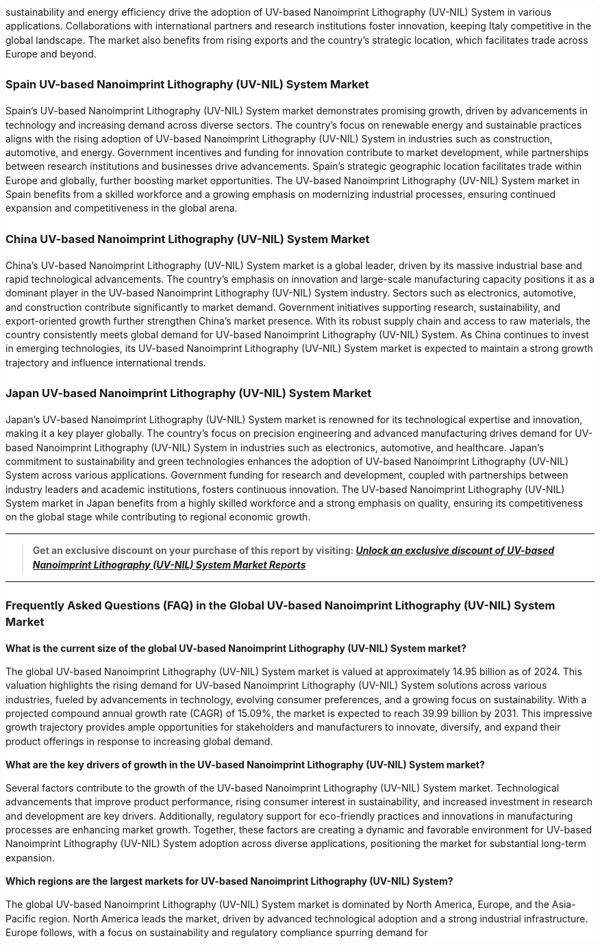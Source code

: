 sustainability and energy efficiency drive the adoption of UV-based Nanoimprint Lithography (UV-NIL) System in various applications. Collaborations with international partners and research institutions foster innovation, keeping Italy competitive in the global landscape. The market also benefits from rising exports and the country&rsquo;s strategic location, which facilitates trade across Europe and beyond.</p><h3>Spain UV-based Nanoimprint Lithography (UV-NIL) System Market</h3><p>Spain&rsquo;s UV-based Nanoimprint Lithography (UV-NIL) System market demonstrates promising growth, driven by advancements in technology and increasing demand across diverse sectors. The country&rsquo;s focus on renewable energy and sustainable practices aligns with the rising adoption of UV-based Nanoimprint Lithography (UV-NIL) System in industries such as construction, automotive, and energy. Government incentives and funding for innovation contribute to market development, while partnerships between research institutions and businesses drive advancements. Spain&rsquo;s strategic geographic location facilitates trade within Europe and globally, further boosting market opportunities. The UV-based Nanoimprint Lithography (UV-NIL) System market in Spain benefits from a skilled workforce and a growing emphasis on modernizing industrial processes, ensuring continued expansion and competitiveness in the global arena.</p><h3>China UV-based Nanoimprint Lithography (UV-NIL) System Market</h3><p>China&rsquo;s UV-based Nanoimprint Lithography (UV-NIL) System market is a global leader, driven by its massive industrial base and rapid technological advancements. The country&rsquo;s emphasis on innovation and large-scale manufacturing capacity positions it as a dominant player in the UV-based Nanoimprint Lithography (UV-NIL) System industry. Sectors such as electronics, automotive, and construction contribute significantly to market demand. Government initiatives supporting research, sustainability, and export-oriented growth further strengthen China&rsquo;s market presence. With its robust supply chain and access to raw materials, the country consistently meets global demand for UV-based Nanoimprint Lithography (UV-NIL) System. As China continues to invest in emerging technologies, its UV-based Nanoimprint Lithography (UV-NIL) System market is expected to maintain a strong growth trajectory and influence international trends.</p><h3>Japan UV-based Nanoimprint Lithography (UV-NIL) System Market</h3><p>Japan&rsquo;s UV-based Nanoimprint Lithography (UV-NIL) System market is renowned for its technological expertise and innovation, making it a key player globally. The country&rsquo;s focus on precision engineering and advanced manufacturing drives demand for UV-based Nanoimprint Lithography (UV-NIL) System in industries such as electronics, automotive, and healthcare. Japan&rsquo;s commitment to sustainability and green technologies enhances the adoption of UV-based Nanoimprint Lithography (UV-NIL) System across various applications. Government funding for research and development, coupled with partnerships between industry leaders and academic institutions, fosters continuous innovation. The UV-based Nanoimprint Lithography (UV-NIL) System market in Japan benefits from a highly skilled workforce and a strong emphasis on quality, ensuring its competitiveness on the global stage while contributing to regional economic growth.</p><hr /><blockquote><p><strong>Get an exclusive discount on your purchase of this report by visiting: <em><a href="://marketresearchpulse.com/ask-for-discount/6595?utm_source=Github&amp;utm_medium=028">Unlock an exclusive discount of UV-based Nanoimprint Lithography (UV-NIL) System Market Reports</a></em>&nbsp;</strong></p></blockquote><hr /><h3>Frequently Asked Questions (FAQ) in the Global UV-based Nanoimprint Lithography (UV-NIL) System Market</h3><p><strong>What is the current size of the global UV-based Nanoimprint Lithography (UV-NIL) System market?</strong></p><p>The global UV-based Nanoimprint Lithography (UV-NIL) System market is valued at approximately 14.95 billion as of 2024. This valuation highlights the rising demand for UV-based Nanoimprint Lithography (UV-NIL) System solutions across various industries, fueled by advancements in technology, evolving consumer preferences, and a growing focus on sustainability. With a projected compound annual growth rate (CAGR) of 15.09%, the market is expected to reach 39.99 billion by 2031. This impressive growth trajectory provides ample opportunities for stakeholders and manufacturers to innovate, diversify, and expand their product offerings in response to increasing global demand.</p><p><strong>What are the key drivers of growth in the UV-based Nanoimprint Lithography (UV-NIL) System market?</strong></p><p>Several factors contribute to the growth of the UV-based Nanoimprint Lithography (UV-NIL) System market. Technological advancements that improve product performance, rising consumer interest in sustainability, and increased investment in research and development are key drivers. Additionally, regulatory support for eco-friendly practices and innovations in manufacturing processes are enhancing market growth. Together, these factors are creating a dynamic and favorable environment for UV-based Nanoimprint Lithography (UV-NIL) System adoption across diverse applications, positioning the market for substantial long-term expansion.</p><p><strong>Which regions are the largest markets for UV-based Nanoimprint Lithography (UV-NIL) System?</strong></p><p>The global UV-based Nanoimprint Lithography (UV-NIL) System market is dominated by North America, Europe, and the Asia-Pacific region. North America leads the market, driven by advanced technological adoption and a strong industrial infrastructure. Europe follows, with a focus on sustainability and regulatory compliance spurring demand for